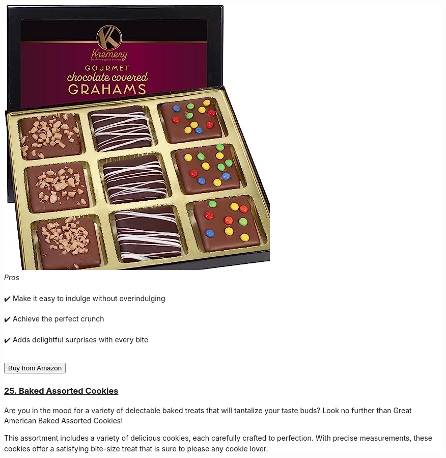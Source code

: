 <div class="f-grid">
    <div class="f-grid-col">
      <a href="https://www.amazon.com/Kremery-Chocolate-Crackers-Assorted-Toppings/dp/B0BYG7Z8PT/" target="_blank" rel="nofollow,noindex" ><img class="img-thumb lazyimg" src="/img/post/20230604/Dark-Milk-Chocolate.jpg" alt="35 Gifts for New Boyfriend That'll Make Him Surprise In 2023"></a>
    </div>
    <div class="f-grid-col">
      <i>Pros</i><br><br>
      ✔️ Make it easy to indulge without overindulging<br><br>
      ✔️ Achieve the perfect crunch<br><br>
      ✔️ Adds delightful surprises with every bite<br><br>
      <p class="text-center"><a href="https://www.amazon.com/Kremery-Chocolate-Crackers-Assorted-Toppings/dp/B0BYG7Z8PT/" target="_blank" rel="nofollow,noindex" ><button type="button" class="btn btn-primary">Buy from Amazon</button></a></p>
    </div>
</div>

### [25\. Baked Assorted Cookies](https://www.amazon.com/Great-American-Cookies-Chocolate-graduation/dp/B092NJHG7F/)

Are you in the mood for a variety of delectable baked treats that will tantalize your taste buds? Look no further than Great American Baked Assorted Cookies!

This assortment includes a variety of delicious cookies, each carefully crafted to perfection. With precise measurements, these cookies offer a satisfying bite-size treat that is sure to please any cookie lover.

<div class="f-grid">
    <div class="f-grid-col">